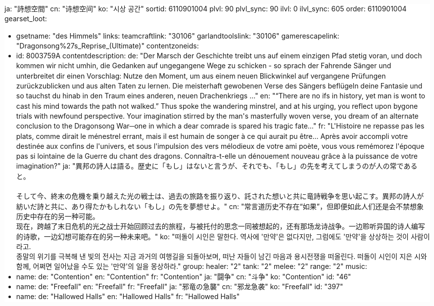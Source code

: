  ja: "詩想空間"
  cn: "诗想空间"
  ko: "시상 공간"
sortid: 6110901004
plvl: 90
plvl_sync: 90
ilvl: 0
ilvl_sync: 605
order: 6110901004
gearset_loot:
  - gsetname: "des Himmels"
links:
    teamcraftlink: "30106"
    garlandtoolslink: "30106"
    gamerescapelink: "Dragonsong%27s_Reprise_(Ultimate)"
contentzoneids:
  - id: 8003759A
contentdescription:
    de: "Der Marsch der Geschichte treibt uns auf einem einzigen Pfad stetig voran, und doch kommen wir nicht umhin, die Gedanken auf ungegangene Wege zu schicken - so sprach der Fahrende Sänger und unterbreitet dir einen Vorschlag: Nutze den Moment, um aus einem neuen Blickwinkel auf vergangene Prüfungen zurückzublicken und aus alten Taten zu lernen. Die meisterhaft gewobenen Verse des Sängers beflügeln deine Fantasie und so tauchst du hinab in den Traum eines anderen, neuen Drachenkriegs ..."
    en: "“There are no ifs in history, yet man is wont to cast his mind towards the path not walked.” Thus spoke the wandering minstrel, and at his urging, you reflect upon bygone trials with newfound perspective. Your imagination stirred by the man's masterfully woven verse, you dream of an alternate conclusion to the Dragonsong War─one in which a dear comrade is spared his tragic fate..."
    fr: "L'Histoire ne repasse pas les plats, comme dirait le ménestrel errant, mais il est humain de songer à ce qui aurait pu être... Après avoir accompli votre destinée aux confins de l'univers, et sous l'impulsion des vers mélodieux de votre ami poète, vous vous remémorez l'époque pas si lointaine de la Guerre du chant des dragons. Connaîtra-t-elle un dénouement nouveau grâce à la puissance de votre imagination?"
    ja: "異邦の詩人は語る。歴史に「もし」はないと言うが、それでも、「もし」の先を考えてしまうのが人の常であると。<br/><br/>そして今、終末の危機を乗り越えた光の戦士は、過去の旅路を振り返り、託された想いと共に竜詩戦争を思い起こす。異邦の詩人が紡いだ詩と共に、あり得たかもしれない「もし」の先を夢想せよ。"
    cn: "常言道历史不存在“如果”，但即便如此人们还是会不禁想象历史中存在的另一种可能。<br/>现在，跨越了末日危机的光之战士开始回顾过去的旅程，与被托付的思念一同被想起的，还有那场龙诗战争。一边聆听异国的诗人编写的诗歌，一边幻想可能存在的另一种未来吧。"
    ko: "떠돌이 시인은 말한다. 역사에 '만약'은 없다지만, 그럼에도 '만약'을 상상하는 것이 사람이라고.<br/>종말의 위기를 극복해 낸 빛의 전사는 지금 과거의 여행길을 되돌아보며, 떠난 자들이 남긴 마음과 용시전쟁을 떠올린다. 떠돌이 시인이 지은 시와 함께, 어쩌면 일어났을 수도 있는 '만약'의 일을 몽상하라."
group:
    healer: "2"
    tank: "2"
    melee: "2"
    range: "2"
music:
  - name:
      de: "Contention"
      en: "Contention"
      fr: "Contention"
      ja: "闘争"
      cn: "斗争"
      ko: "Contention"
    id: "46"
  - name:
      de: "Freefall"
      en: "Freefall"
      fr: "Freefall"
      ja: "邪竜の急襲"
      cn: "邪龙急袭"
      ko: "Freefall"
    id: "397"
  - name:
      de: "Hallowed Halls"
      en: "Hallowed Halls"
      fr: "Hallowed Halls"